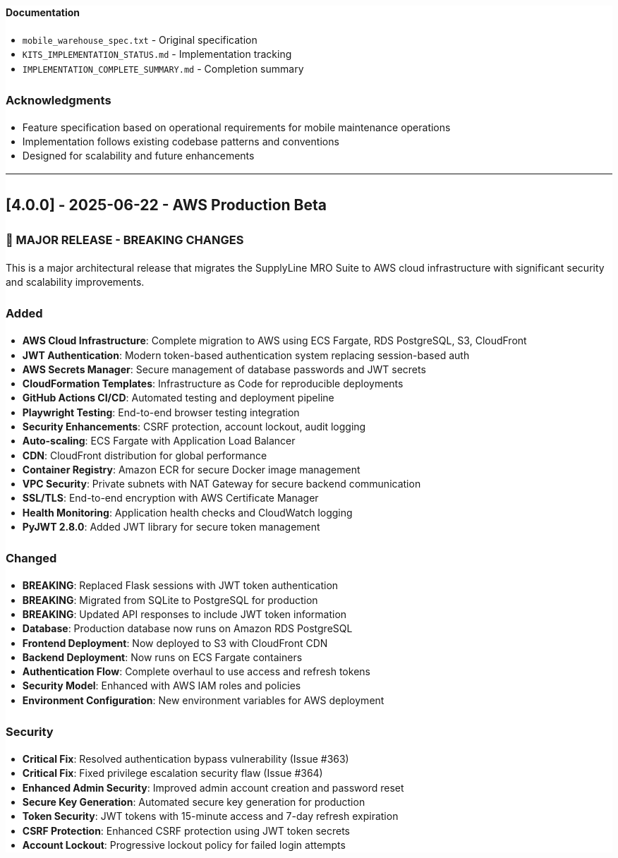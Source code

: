 #### Documentation
- `mobile_warehouse_spec.txt` - Original specification
- `KITS_IMPLEMENTATION_STATUS.md` - Implementation tracking
- `IMPLEMENTATION_COMPLETE_SUMMARY.md` - Completion summary

### Acknowledgments
- Feature specification based on operational requirements for mobile maintenance operations
- Implementation follows existing codebase patterns and conventions
- Designed for scalability and future enhancements

---

## [4.0.0] - 2025-06-22 - AWS Production Beta

### 🚀 MAJOR RELEASE - BREAKING CHANGES

This is a major architectural release that migrates the SupplyLine MRO Suite to AWS cloud infrastructure with significant security and scalability improvements.

### Added
- **AWS Cloud Infrastructure**: Complete migration to AWS using ECS Fargate, RDS PostgreSQL, S3, CloudFront
- **JWT Authentication**: Modern token-based authentication system replacing session-based auth
- **AWS Secrets Manager**: Secure management of database passwords and JWT secrets
- **CloudFormation Templates**: Infrastructure as Code for reproducible deployments
- **GitHub Actions CI/CD**: Automated testing and deployment pipeline
- **Playwright Testing**: End-to-end browser testing integration
- **Security Enhancements**: CSRF protection, account lockout, audit logging
- **Auto-scaling**: ECS Fargate with Application Load Balancer
- **CDN**: CloudFront distribution for global performance
- **Container Registry**: Amazon ECR for secure Docker image management
- **VPC Security**: Private subnets with NAT Gateway for secure backend communication
- **SSL/TLS**: End-to-end encryption with AWS Certificate Manager
- **Health Monitoring**: Application health checks and CloudWatch logging
- **PyJWT 2.8.0**: Added JWT library for secure token management

### Changed
- **BREAKING**: Replaced Flask sessions with JWT token authentication
- **BREAKING**: Migrated from SQLite to PostgreSQL for production
- **BREAKING**: Updated API responses to include JWT token information
- **Database**: Production database now runs on Amazon RDS PostgreSQL
- **Frontend Deployment**: Now deployed to S3 with CloudFront CDN
- **Backend Deployment**: Now runs on ECS Fargate containers
- **Authentication Flow**: Complete overhaul to use access and refresh tokens
- **Security Model**: Enhanced with AWS IAM roles and policies
- **Environment Configuration**: New environment variables for AWS deployment

### Security
- **Critical Fix**: Resolved authentication bypass vulnerability (Issue #363)
- **Critical Fix**: Fixed privilege escalation security flaw (Issue #364)
- **Enhanced Admin Security**: Improved admin account creation and password reset
- **Secure Key Generation**: Automated secure key generation for production
- **Token Security**: JWT tokens with 15-minute access and 7-day refresh expiration
- **CSRF Protection**: Enhanced CSRF protection using JWT token secrets
- **Account Lockout**: Progressive lockout policy for failed login attempts
